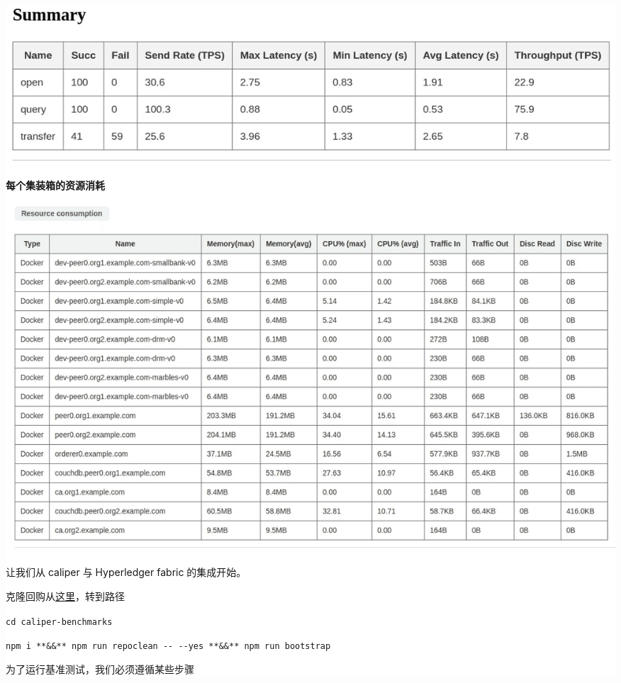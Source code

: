 ![](img/f985b07316c03ef27bcce71662f13cab.png)

**每个集装箱的资源消耗**

![](img/3f916d2ceb034762b156193899b7cf82.png)

让我们从 caliper 与 Hyperledger fabric 的集成开始。

克隆回购从[这里](https://github.com/hyperledger/caliper-benchmarks)，转到路径

`cd caliper-benchmarks`

```
npm i **&&** npm run repoclean -- --yes **&&** npm run bootstrap
```

为了运行基准测试，我们必须遵循某些步骤
